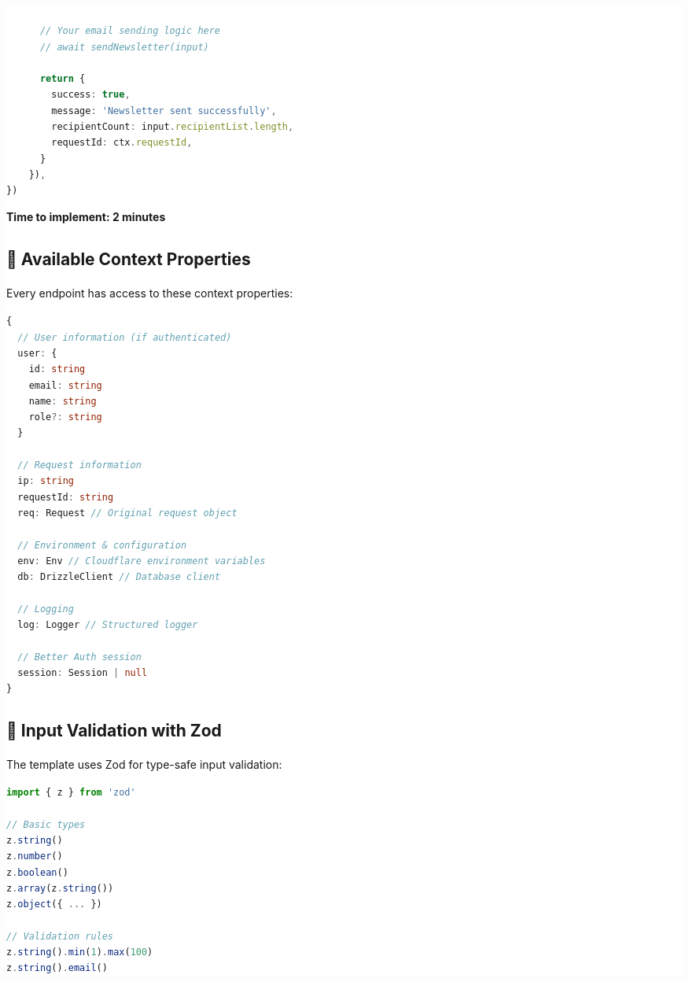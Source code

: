 ```typescript

      // Your email sending logic here
      // await sendNewsletter(input)

      return {
        success: true,
        message: 'Newsletter sent successfully',
        recipientCount: input.recipientList.length,
        requestId: ctx.requestId,
      }
    }),
})
```

**Time to implement: 2 minutes**

## 🎨 **Available Context Properties**

Every endpoint has access to these context properties:

```typescript
{
  // User information (if authenticated)
  user: {
    id: string
    email: string
    name: string
    role?: string
  }

  // Request information
  ip: string
  requestId: string
  req: Request // Original request object

  // Environment & configuration
  env: Env // Cloudflare environment variables
  db: DrizzleClient // Database client

  // Logging
  log: Logger // Structured logger

  // Better Auth session
  session: Session | null
}
```

## 🔧 **Input Validation with Zod**

The template uses Zod for type-safe input validation:

```typescript
import { z } from 'zod'

// Basic types
z.string()
z.number()
z.boolean()
z.array(z.string())
z.object({ ... })

// Validation rules
z.string().min(1).max(100)
z.string().email()
```